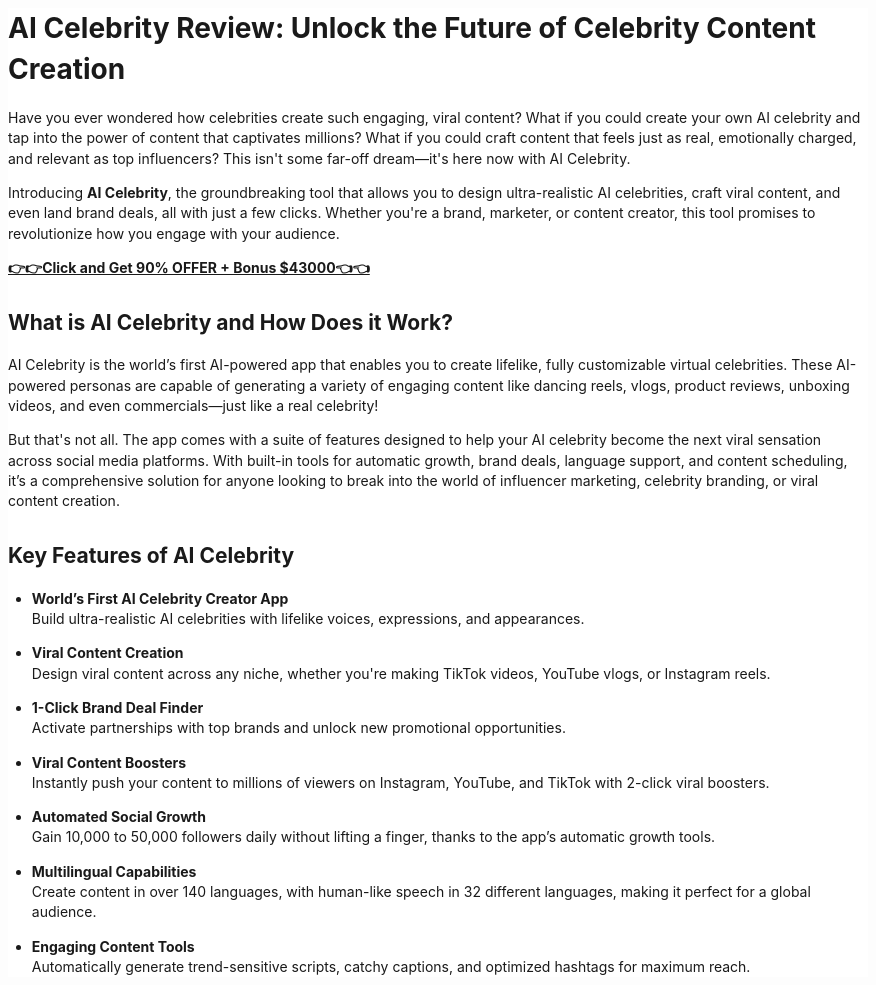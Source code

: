 # AI Celebrity Review: Unlock the Future of Celebrity Content Creation

Have you ever wondered how celebrities create such engaging, viral content? What if you could create your own AI celebrity and tap into the power of content that captivates millions? What if you could craft content that feels just as real, emotionally charged, and relevant as top influencers? This isn't some far-off dream—it's here now with AI Celebrity.

Introducing **AI Celebrity**, the groundbreaking tool that allows you to design ultra-realistic AI celebrities, craft viral content, and even land brand deals, all with just a few clicks. Whether you're a brand, marketer, or content creator, this tool promises to revolutionize how you engage with your audience.

**[👉👉Click and Get 90% OFFER + Bonus $43000👈👈](https://digitalpromoreviews.com/ai-celebrity-review/)**

## What is AI Celebrity and How Does it Work?

AI Celebrity is the world’s first AI-powered app that enables you to create lifelike, fully customizable virtual celebrities. These AI-powered personas are capable of generating a variety of engaging content like dancing reels, vlogs, product reviews, unboxing videos, and even commercials—just like a real celebrity!

But that's not all. The app comes with a suite of features designed to help your AI celebrity become the next viral sensation across social media platforms. With built-in tools for automatic growth, brand deals, language support, and content scheduling, it’s a comprehensive solution for anyone looking to break into the world of influencer marketing, celebrity branding, or viral content creation.

## Key Features of AI Celebrity

- **World’s First AI Celebrity Creator App**  
  Build ultra-realistic AI celebrities with lifelike voices, expressions, and appearances.

- **Viral Content Creation**  
  Design viral content across any niche, whether you're making TikTok videos, YouTube vlogs, or Instagram reels.

- **1-Click Brand Deal Finder**  
  Activate partnerships with top brands and unlock new promotional opportunities.

- **Viral Content Boosters**  
  Instantly push your content to millions of viewers on Instagram, YouTube, and TikTok with 2-click viral boosters.

- **Automated Social Growth**  
  Gain 10,000 to 50,000 followers daily without lifting a finger, thanks to the app’s automatic growth tools.

- **Multilingual Capabilities**  
  Create content in over 140 languages, with human-like speech in 32 different languages, making it perfect for a global audience.

- **Engaging Content Tools**  
  Automatically generate trend-sensitive scripts, catchy captions, and optimized hashtags for maximum reach.

